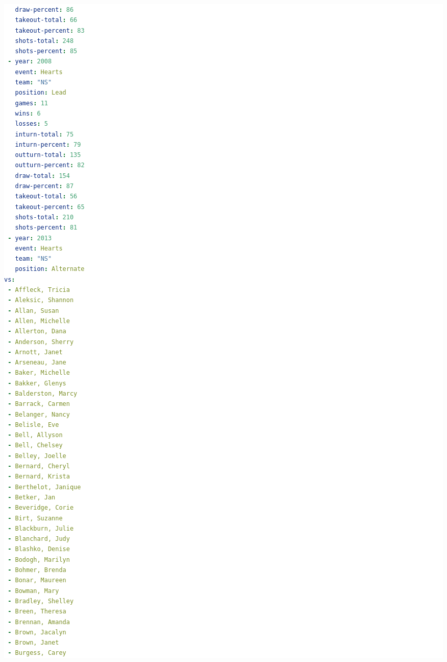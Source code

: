 ```yaml
   draw-percent: 86
   takeout-total: 66
   takeout-percent: 83
   shots-total: 248
   shots-percent: 85
 - year: 2008
   event: Hearts
   team: "NS"
   position: Lead
   games: 11
   wins: 6
   losses: 5
   inturn-total: 75
   inturn-percent: 79
   outturn-total: 135
   outturn-percent: 82
   draw-total: 154
   draw-percent: 87
   takeout-total: 56
   takeout-percent: 65
   shots-total: 210
   shots-percent: 81
 - year: 2013
   event: Hearts
   team: "NS"
   position: Alternate
vs:
 - Affleck, Tricia
 - Aleksic, Shannon
 - Allan, Susan
 - Allen, Michelle
 - Allerton, Dana
 - Anderson, Sherry
 - Arnott, Janet
 - Arseneau, Jane
 - Baker, Michelle
 - Bakker, Glenys
 - Balderston, Marcy
 - Barrack, Carmen
 - Belanger, Nancy
 - Belisle, Eve
 - Bell, Allyson
 - Bell, Chelsey
 - Belley, Joelle
 - Bernard, Cheryl
 - Bernard, Krista
 - Berthelot, Janique
 - Betker, Jan
 - Beveridge, Corie
 - Birt, Suzanne
 - Blackburn, Julie
 - Blanchard, Judy
 - Blashko, Denise
 - Bodogh, Marilyn
 - Bohmer, Brenda
 - Bonar, Maureen
 - Bowman, Mary
 - Bradley, Shelley
 - Breen, Theresa
 - Brennan, Amanda
 - Brown, Jacalyn
 - Brown, Janet
 - Burgess, Carey
```